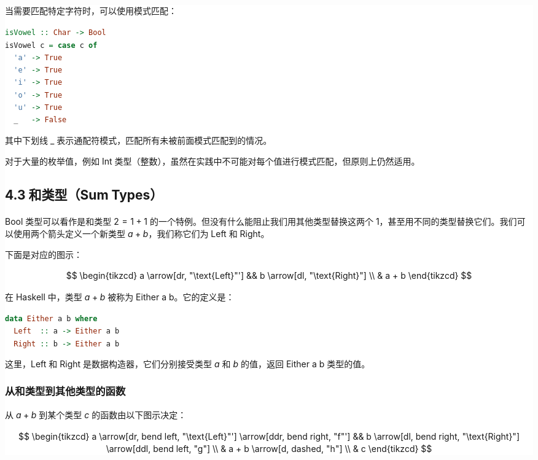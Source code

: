 当需要匹配特定字符时，可以使用模式匹配：

```haskell
isVowel :: Char -> Bool
isVowel c = case c of
  'a' -> True
  'e' -> True
  'i' -> True
  'o' -> True
  'u' -> True
  _   -> False
```

其中下划线 $\_$ 表示通配符模式，匹配所有未被前面模式匹配到的情况。

对于大量的枚举值，例如 $\text{Int}$ 类型（整数），虽然在实践中不可能对每个值进行模式匹配，但原则上仍然适用。

## 4.3 和类型（Sum Types）

$\text{Bool}$ 类型可以看作是和类型 $2 = 1 + 1$ 的一个特例。但没有什么能阻止我们用其他类型替换这两个 $1$，甚至用不同的类型替换它们。我们可以使用两个箭头定义一个新类型 $a + b$，我们称它们为 $\text{Left}$ 和 $\text{Right}$。

下面是对应的图示：

$$
\begin{tikzcd}
a
\arrow[dr, "\text{Left}"']
&& b
\arrow[dl, "\text{Right}"]
\\
& a + b
\end{tikzcd}
$$

在 Haskell 中，类型 $a + b$ 被称为 $\text{Either a b}$。它的定义是：

```haskell
data Either a b where
  Left  :: a -> Either a b
  Right :: b -> Either a b
```

这里，$\text{Left}$ 和 $\text{Right}$ 是数据构造器，它们分别接受类型 $a$ 和 $b$ 的值，返回 $\text{Either a b}$ 类型的值。

### 从和类型到其他类型的函数

从 $a + b$ 到某个类型 $c$ 的函数由以下图示决定：

$$
\begin{tikzcd}
a
\arrow[dr, bend left, "\text{Left}"']
\arrow[ddr, bend right, "f"']
&& b
\arrow[dl, bend right, "\text{Right}"]
\arrow[ddl, bend left, "g"]
\\
& a + b
\arrow[d, dashed, "h"]
\\
& c
\end{tikzcd}
$$
